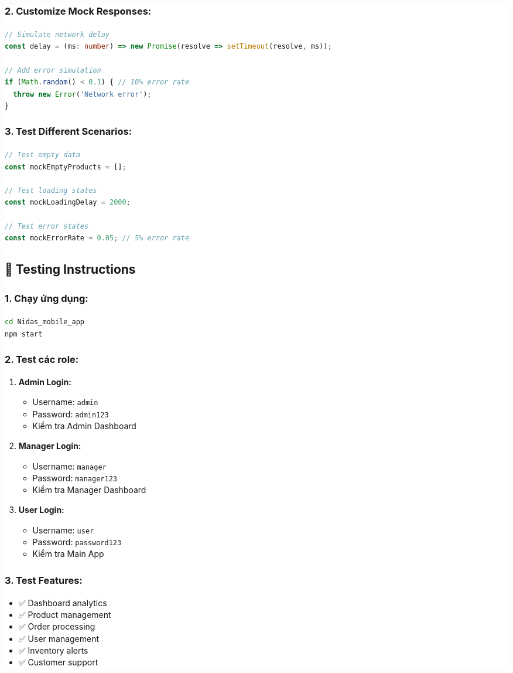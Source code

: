 ```typescript
```

### **2. Customize Mock Responses:**
```typescript
// Simulate network delay
const delay = (ms: number) => new Promise(resolve => setTimeout(resolve, ms));

// Add error simulation
if (Math.random() < 0.1) { // 10% error rate
  throw new Error('Network error');
}
```

### **3. Test Different Scenarios:**
```typescript
// Test empty data
const mockEmptyProducts = [];

// Test loading states
const mockLoadingDelay = 2000;

// Test error states
const mockErrorRate = 0.05; // 5% error rate
```

## 📱 **Testing Instructions**

### **1. Chạy ứng dụng:**
```bash
cd Nidas_mobile_app
npm start
```

### **2. Test các role:**
1. **Admin Login:**
   - Username: `admin`
   - Password: `admin123`
   - Kiểm tra Admin Dashboard

2. **Manager Login:**
   - Username: `manager` 
   - Password: `manager123`
   - Kiểm tra Manager Dashboard

3. **User Login:**
   - Username: `user`
   - Password: `password123`
   - Kiểm tra Main App

### **3. Test Features:**
- ✅ Dashboard analytics
- ✅ Product management
- ✅ Order processing
- ✅ User management
- ✅ Inventory alerts
- ✅ Customer support
